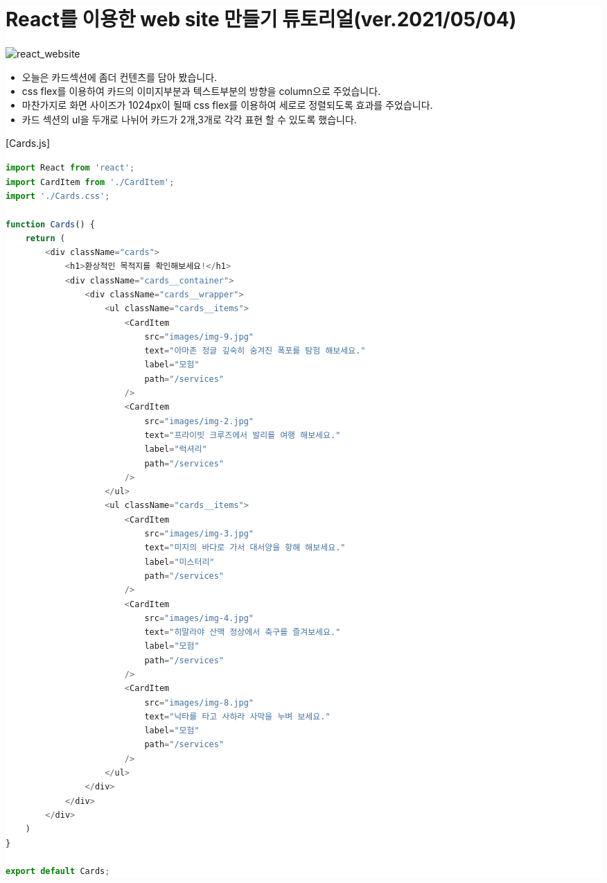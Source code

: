 # React를 이용한 web site 만들기 튜토리얼(ver.2021/05/04)

<img src="public/images/react_website_20210504.gif" width="90%" height="80%" alt="react_website"></img>

* 오늘은 카드섹션에 좀더 컨텐츠를 담아 봤습니다.
* css flex를 이용하여 카드의 이미지부분과 텍스트부분의 방향을 column으로 주었습니다.
* 마찬가지로 화면 사이즈가 1024px이 될때 css flex를 이용하여 세로로 정렬되도록 효과를 주었습니다.
* 카드 섹션의 ul을 두개로 나뉘어 카드가 2개,3개로 각각 표현 할 수 있도록 했습니다.

[Cards.js]
```javascript
import React from 'react';
import CardItem from './CardItem';
import './Cards.css';

function Cards() {
    return (
        <div className="cards">
            <h1>환상적인 목적지를 확인해보세요!</h1>
            <div className="cards__container">
                <div className="cards__wrapper">
                    <ul className="cards__items">
                        <CardItem
                            src="images/img-9.jpg"
                            text="아마존 정글 깊숙히 숨겨진 폭포를 탐험 해보세요."
                            label="모험"
                            path="/services"
                        />
                        <CardItem
                            src="images/img-2.jpg"
                            text="프라이빗 크루즈에서 발리를 여행 해보세요."
                            label="럭셔리"
                            path="/services"
                        />
                    </ul>
                    <ul className="cards__items">
                        <CardItem
                            src="images/img-3.jpg"
                            text="미지의 바다로 가서 대서양을 항해 해보세요."
                            label="미스터리"
                            path="/services"
                        />
                        <CardItem
                            src="images/img-4.jpg"
                            text="히말라야 산맥 정상에서 축구를 즐겨보세요."
                            label="모험"
                            path="/services"
                        />
                        <CardItem
                            src="images/img-8.jpg"
                            text="낙타를 타고 사하라 사막을 누벼 보세요."
                            label="모험"
                            path="/services"
                        />
                    </ul>
                </div>
            </div>
        </div>
    )
}

export default Cards;
```
